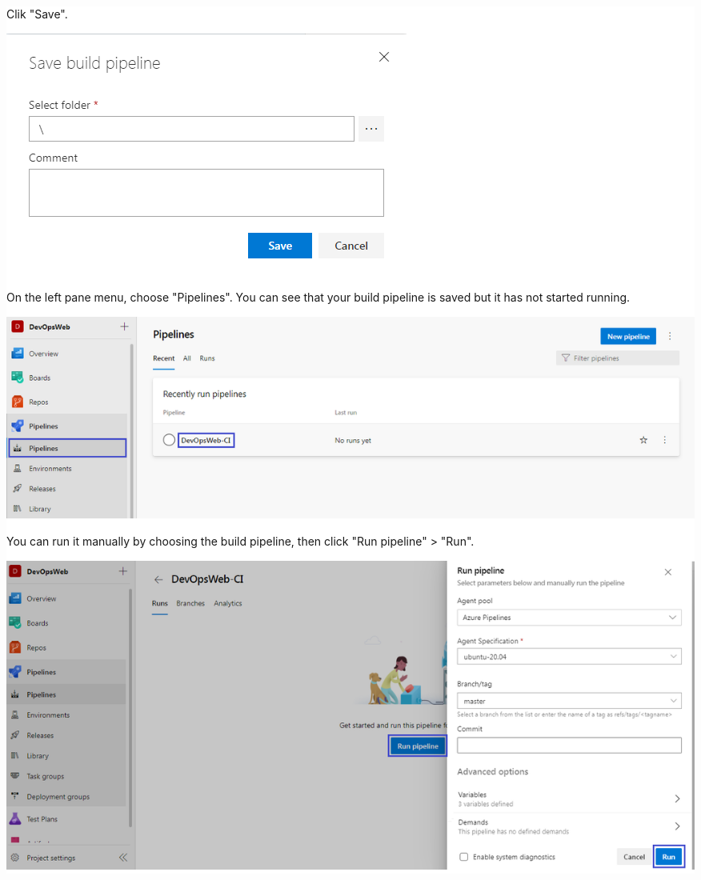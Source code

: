 Clik "Save".

![lci5](https://raw.githubusercontent.com/vottri/Azure-DevOps/main/images2/lci5.png)

On the left pane menu, choose "Pipelines". You can see that your build pipeline is saved but it has not started running.

![lci6](https://raw.githubusercontent.com/vottri/Azure-DevOps/main/images2/lci6.png)

You can run it manually by choosing the build pipeline, then click "Run pipeline" > "Run".

![lci7](https://raw.githubusercontent.com/vottri/Azure-DevOps/main/images2/lci7.png)
